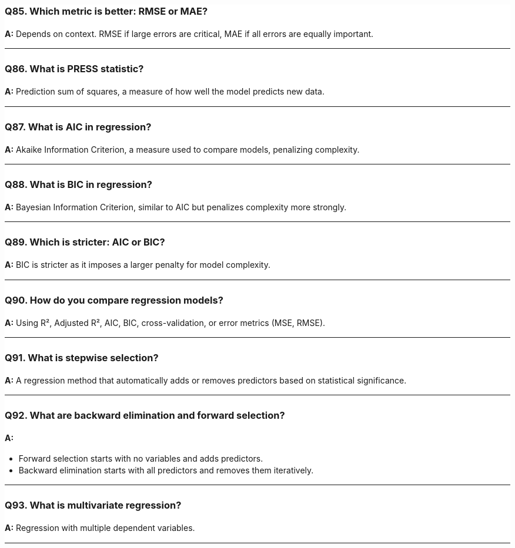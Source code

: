 
### Q85. Which metric is better: RMSE or MAE?  
**A:** Depends on context. RMSE if large errors are critical, MAE if all errors are equally important.  

---

### Q86. What is PRESS statistic?  
**A:** Prediction sum of squares, a measure of how well the model predicts new data.  

---

### Q87. What is AIC in regression?  
**A:** Akaike Information Criterion, a measure used to compare models, penalizing complexity.  

---

### Q88. What is BIC in regression?  
**A:** Bayesian Information Criterion, similar to AIC but penalizes complexity more strongly.  

---

### Q89. Which is stricter: AIC or BIC?  
**A:** BIC is stricter as it imposes a larger penalty for model complexity.  

---

### Q90. How do you compare regression models?  
**A:** Using R², Adjusted R², AIC, BIC, cross-validation, or error metrics (MSE, RMSE).  

---

### Q91. What is stepwise selection?  
**A:** A regression method that automatically adds or removes predictors based on statistical significance.  

---

### Q92. What are backward elimination and forward selection?  
**A:**  
- Forward selection starts with no variables and adds predictors.  
- Backward elimination starts with all predictors and removes them iteratively.  

---

### Q93. What is multivariate regression?  
**A:** Regression with multiple dependent variables.  

---
